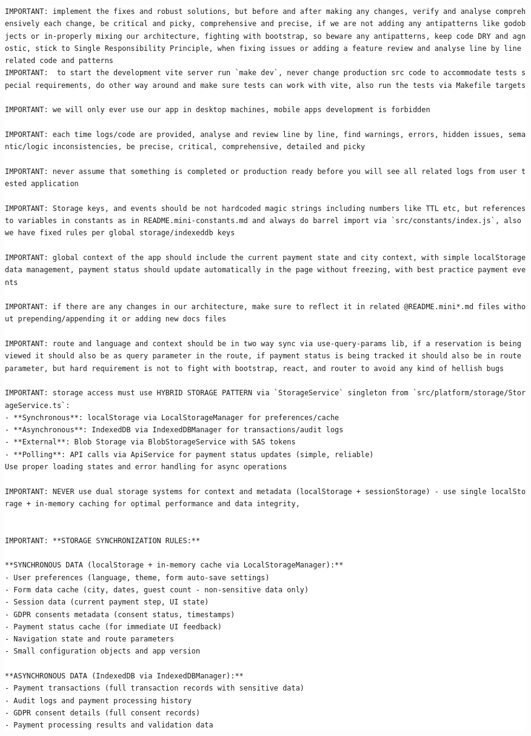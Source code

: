 ```
IMPORTANT: implement the fixes and robust solutions, but before and after making any changes, verify and analyse comprehensively each change, be critical and picky, comprehensive and precise, if we are not adding any antipatterns like godobjects or in-properly mixing our architecture, fighting with bootstrap, so beware any antipatterns, keep code DRY and agnostic, stick to Single Responsibility Principle, when fixing issues or adding a feature review and analyse line by line related code and patterns
IMPORTANT: 	to start the development vite server run `make dev`, never change production src code to accommodate tests special requirements, do other way around and make sure tests can work with vite, also run the tests via Makefile targets

IMPORTANT: we will only ever use our app in desktop machines, mobile apps development is forbidden

IMPORTANT: each time logs/code are provided, analyse and review line by line, find warnings, errors, hidden issues, semantic/logic inconsistencies, be precise, critical, comprehensive, detailed and picky

IMPORTANT: never assume that something is completed or production ready before you will see all related logs from user tested application

IMPORTANT: Storage keys, and events should be not hardcoded magic strings including numbers like TTL etc, but references to variables in constants as in README.mini-constants.md and always do barrel import via `src/constants/index.js`, also we have fixed rules per global storage/indexeddb keys

IMPORTANT: global context of the app should include the current payment state and city context, with simple localStorage data management, payment status should update automatically in the page without freezing, with best practice payment events

IMPORTANT: if there are any changes in our architecture, make sure to reflect it in related @README.mini*.md files without prepending/appending it or adding new docs files

IMPORTANT: route and language and context should be in two way sync via use-query-params lib, if a reservation is being viewed it should also be as query parameter in the route, if payment status is being tracked it should also be in route parameter, but hard requirement is not to fight with bootstrap, react, and router to avoid any kind of hellish bugs

IMPORTANT: storage access must use HYBRID STORAGE PATTERN via `StorageService` singleton from `src/platform/storage/StorageService.ts`:
- **Synchronous**: localStorage via LocalStorageManager for preferences/cache
- **Asynchronous**: IndexedDB via IndexedDBManager for transactions/audit logs
- **External**: Blob Storage via BlobStorageService with SAS tokens
- **Polling**: API calls via ApiService for payment status updates (simple, reliable)
Use proper loading states and error handling for async operations

IMPORTANT: NEVER use dual storage systems for context and metadata (localStorage + sessionStorage) - use single localStorage + in-memory caching for optimal performance and data integrity,


IMPORTANT: **STORAGE SYNCHRONIZATION RULES:**

**SYNCHRONOUS DATA (localStorage + in-memory cache via LocalStorageManager):**
- User preferences (language, theme, form auto-save settings)
- Form data cache (city, dates, guest count - non-sensitive data only)
- Session data (current payment step, UI state)
- GDPR consents metadata (consent status, timestamps)
- Payment status cache (for immediate UI feedback)
- Navigation state and route parameters
- Small configuration objects and app version

**ASYNCHRONOUS DATA (IndexedDB via IndexedDBManager):**
- Payment transactions (full transaction records with sensitive data)
- Audit logs and payment processing history
- GDPR consent details (full consent records)
- Payment processing results and validation data
```